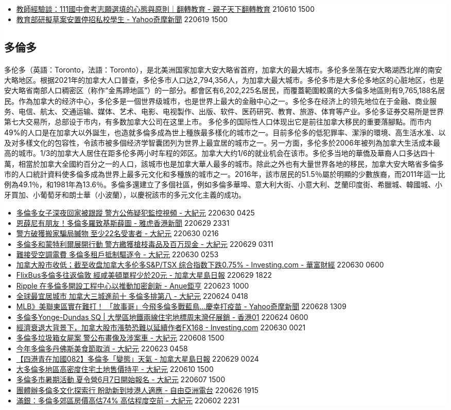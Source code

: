 - [教師經驗談：111國中會考志願選填的心態與原則｜翻轉教育 - 親子天下翻轉教育](https://flipedu.parenting.com.tw/article/006627 "教師經驗談：111國中會考志願選填的心態與原則｜翻轉教育 - 親子天下翻轉教育") 210610 1500
- [教育部研擬草案安置停招私校學生 - Yahoo奇摩新聞](https://tw.news.yahoo.com/%E6%95%99%E8%82%B2%E9%83%A8%E7%A0%94%E6%93%AC%E8%8D%89%E6%A1%88%E5%AE%89%E7%BD%AE%E5%81%9C%E6%8B%9B%E7%A7%81%E6%A0%A1%E5%AD%B8%E7%94%9F-063725087.html "教育部研擬草案安置停招私校學生 - Yahoo奇摩新聞") 220619 1500

## 多倫多

多伦多（英語：Toronto，法語：Toronto），是北美洲国家加拿大安大略省首府，加拿大的最大城市。多伦多坐落在安大略湖西北岸的南安大略地区。根据2021年的加拿大人口普查，多伦多市人口达2,794,356人，为加拿大最大城市。多伦多市是大多伦多地区的心脏地区，也是安大略省南部人口稠密区（称作“金馬蹄地區”）的一部分。都會区有6,202,225名居民，而覆蓋範圍較廣的大多倫多地區則有9,765,188名居民。作為加拿大的经济中心，多伦多是一個世界级城市，也是世界上最大的金融中心之一。多伦多在经济上的领先地位在于金融、商业服务、电信、航太、交通运输、媒体、艺术、电影、电视製作、出版、软件、医药研究、教育、旅游、体育等产业。多伦多证券交易所是世界第七大交易所，总部设于市内，有多数加拿大公司在这里上市。
多伦多的国际性人口体现出它是前往加拿大移民的重要落腳點。而市内49%的人口是在加拿大以外誕生，也造就多倫多成為世上種族最多樣化的城市之一。目前多伦多的低犯罪率、潔淨的環境、高生活水准、以及对多樣文化的包容性，令該市被多個经济学智囊团列为世界上最宜居的城市之一。另一方面，多伦多於2006年被列為加拿大生活成本最高的城市。1/3的加拿大人居住在距多伦多两小时车程的郊区。加拿大大约1/6的就业机会在该市。多伦多当地的華僑及華裔人口多达四十萬，相當於加拿大全國約百分之一的人口，該城市也是加拿大華人最多的城市。除此之外也有大量世界各地的移民，加拿大安大略省多倫多市的人口統計資料使多倫多成為世界上最多元文化和多種族的城市之一。2016年，該市居民的51.5％屬於明顯的少數族裔，而2011年這一比例為49.1％，和1981年為13.6％。多倫多還建立了多個社區，例如多倫多華埠、意大利大街、小意大利、芝蘭印度街、希臘城、韓國城、小牙買加、小葡萄牙和朗士華（小波蘭），以慶祝該市的多元文化主義的成功。


- [多倫多女子深夜回家被跟蹤 警方公佈疑犯監控視頻 - 大紀元](https://www.epochtimes.com/b5/22/6/29/n13770183.htm "多倫多女子深夜回家被跟蹤 警方公佈疑犯監控視頻 - 大紀元") 220630 0425
- [恩薛尼有朋友！多倫多羅致基斯薛圖 - 雅虎香港新聞](https://hk.news.yahoo.com/%E6%81%A9%E8%96%9B%E5%B0%BC%E6%9C%89%E6%9C%8B%E5%8F%8B-%E5%A4%9A%E5%80%AB%E5%A4%9A%E7%BE%85%E8%87%B4%E5%9F%BA%E6%96%AF%E8%96%9B%E5%9C%96-153125294.html "恩薛尼有朋友！多倫多羅致基斯薛圖 - 雅虎香港新聞") 220629 2331
- [警方破獲搬家騙局贓物 至少22名受害者 - 大紀元](https://www.epochtimes.com/b5/22/6/29/n13770146.htm "警方破獲搬家騙局贓物 至少22名受害者 - 大紀元") 220630 0216
- [多倫多和蒙特利爾展開行動 警方繳獲槍枝毒品及百万现金 - 大紀元](https://www.epochtimes.com/b5/22/6/28/n13769455.htm "多倫多和蒙特利爾展開行動 警方繳獲槍枝毒品及百万现金 - 大紀元") 220629 0311
- [難接受空調電費 多倫多租戶抵制驅逐令 - 大紀元](https://www.epochtimes.com/b5/22/6/29/n13770165.htm "難接受空調電費 多倫多租戶抵制驅逐令 - 大紀元") 220630 0253
- [加拿大股市收低；截至收盘加拿大多伦多S&P/TSX 综合指数下跌0.75% - Investing.com - 華富財經](https://www.quamnet.com/post/JB7_xfzN3HrtfXi-Sl00G "加拿大股市收低；截至收盘加拿大多伦多S&P/TSX 综合指数下跌0.75% - Investing.com - 華富財經") 220630 0600
- [FlixBus多倫多往返倫敦 經咸美頓單程少於20元 - 加拿大星島日報](https://www.singtao.ca/5871087/2022-06-29/post-flixbus%E5%A4%9A%E5%80%AB%E5%A4%9A%E5%BE%80%E8%BF%94%E5%80%AB%E6%95%A6-%E7%B6%93%E5%92%B8%E7%BE%8E%E9%A0%93%E5%96%AE%E7%A8%8B%E5%B0%91%E6%96%BC20%E5%85%83/ "FlixBus多倫多往返倫敦 經咸美頓單程少於20元 - 加拿大星島日報") 220629 1822
- [Ripple 在多倫多開設工程中心以推動加密創新 - Anue鉅亨](https://m.cnyes.com/news/id/4899622 "Ripple 在多倫多開設工程中心以推動加密創新 - Anue鉅亨") 220623 1000
- [全球最宜居城市 加拿大三城進前十 多倫多排第八 - 大紀元](https://www.epochtimes.com/b5/22/6/23/n13766115.htm "全球最宜居城市 加拿大三城進前十 多倫多排第八 - 大紀元") 220624 0418
- [MLB》美聯東區實在難打！ 「故事哥」今飛多倫多戰藍鳥…慶幸打疫苗 - Yahoo奇摩新聞](https://tw.news.yahoo.com/mlb-%E7%BE%8E%E8%81%AF%E6%9D%B1%E5%8D%80%E5%AF%A6%E5%9C%A8%E9%9B%A3%E6%89%93-%E6%95%85%E4%BA%8B%E5%93%A5-%E4%BB%8A%E9%A3%9B%E5%A4%9A%E5%80%AB%E5%A4%9A%E6%88%B0%E8%97%8D%E9%B3%A5-%E6%85%B6%E5%B9%B8%E6%89%93%E7%96%AB%E8%8B%97-045006101.html "MLB》美聯東區實在難打！ 「故事哥」今飛多倫多戰藍鳥…慶幸打疫苗 - Yahoo奇摩新聞") 220628 1309
- [多倫多Yonge-Dundas SQ | 大學區地鐵兩線住宅地標周末灣仔展銷 - 香港01](https://www.hk01.com/%E7%A4%BE%E6%9C%83%E6%96%B0%E8%81%9E/784404/%E5%A4%9A%E5%80%AB%E5%A4%9A-yonge-dundas-sq-%E5%A4%A7%E5%AD%B8%E5%8D%80%E5%9C%B0%E9%90%B5%E5%85%A9%E7%B7%9A%E4%BD%8F%E5%AE%85%E5%9C%B0%E6%A8%99-%E5%91%A8%E6%9C%AB%E7%81%A3%E4%BB%94%E5%B1%95%E9%8A%B7 "多倫多Yonge-Dundas SQ | 大學區地鐵兩線住宅地標周末灣仔展銷 - 香港01") 220624 0600
- [經濟衰退大背景下，加拿大股市漲勢恐難以延續作者FX168 - Investing.com](https://hk.investing.com/news/stock-market-news/article-239437 "經濟衰退大背景下，加拿大股市漲勢恐難以延續作者FX168 - Investing.com") 220630 0021
- [多倫多垃圾箱女屍案 警公布畫像及涉案車 - 大紀元](https://www.epochtimes.com/b5/22/6/7/n13754476.htm "多倫多垃圾箱女屍案 警公布畫像及涉案車 - 大紀元") 220608 1500
- [今年多倫多丹佛斯美食節取消 - 大紀元](https://www.epochtimes.com/b5/22/6/22/n13765373.htm "今年多倫多丹佛斯美食節取消 - 大紀元") 220623 0458
- [【四港青在加國082】多倫多「變態」天氣 - 加拿大星島日報](https://www.singtao.ca/5867295/2022-06-28/news-%E3%80%90%E5%9B%9B%E6%B8%AF%E9%9D%92%E5%9C%A8%E5%8A%A0%E5%9C%8B082%E3%80%91%E5%A4%9A%E5%80%AB%E5%A4%9A%E3%80%8C%E8%AE%8A%E6%85%8B%E3%80%8D%E5%A4%A9%E6%B0%A3/ "【四港青在加國082】多倫多「變態」天氣 - 加拿大星島日報") 220629 0024
- [大多倫多地區高密度住宅土地售價持平 - 大紀元](https://www.epochtimes.com/b5/22/6/9/n13755243.htm "大多倫多地區高密度住宅土地售價持平 - 大紀元") 220610 1500
- [多倫多市暑期活動 夏令營6月7日開始報名 - 大紀元](https://www.epochtimes.com/b5/22/6/6/n13753659.htm "多倫多市暑期活動 夏令營6月7日開始報名 - 大紀元") 220607 1500
- [團體辦多倫多文化探索行 盼助新到埗港人適應 - 自由亞洲電台](https://www.rfa.org/cantonese/news/ca-culture-06262022065937.html "團體辦多倫多文化探索行 盼助新到埗港人適應 - 自由亞洲電台") 220626 1915
- [滿銀：多倫多郊區房價高估74% 高估程度空前 - 大紀元](https://www.epochtimes.com/b5/22/6/2/n13750578.htm "滿銀：多倫多郊區房價高估74% 高估程度空前 - 大紀元") 220602 2231